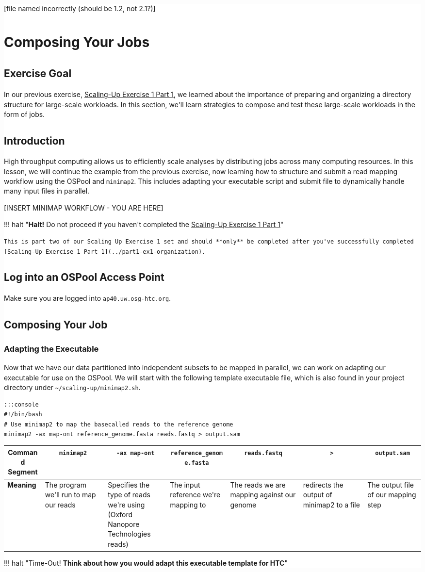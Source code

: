 [file named incorrectly (should be 1.2, not 2.1?)]

# Composing Your Jobs

## Exercise Goal

In our previous exercise, [Scaling-Up Exercise 1 Part 1](../part1-ex1-organization), we learned about the importance of preparing and organizing a directory structure for large-scale workloads. In this section, we'll learn strategies to compose and test these large-scale workloads in the form of jobs.

## Introduction

High throughput computing allows us to efficiently scale analyses by distributing jobs across many computing resources. In this lesson, we will continue the example from the previous exercise, now learning how to structure and submit a read mapping workflow using the OSPool and `minimap2`. This includes adapting your executable script and submit file to dynamically handle many input files in parallel.

[INSERT MINIMAP WORKFLOW - YOU ARE HERE]

!!! halt "**Halt!** Do not proceed if you haven't completed the [Scaling-Up Exercise 1 Part 1](../part1-ex1-organization)"
    
    This is part two of our Scaling Up Exercise 1 set and should **only** be completed after you've successfully completed [Scaling-Up Exercise 1 Part 1](../part1-ex1-organization). 

## Log into an OSPool Access Point

Make sure you are logged into `ap40.uw.osg-htc.org`. 

## Composing Your Job

### Adapting the Executable
Now that we have our data partitioned into independent subsets to be mapped in parallel, we can work on adapting our executable for use on the OSPool. We will start with the following template executable file, which is also found in your project directory under `~/scaling-up/minimap2.sh`.

    :::console
    #!/bin/bash
    # Use minimap2 to map the basecalled reads to the reference genome
    minimap2 -ax map-ont reference_genome.fasta reads.fastq > output.sam

| Command Segment | `minimap2`                             | `-ax map-ont`                                                                      | `reference_genome.fasta`               | `reads.fastq`                                 | `>`                                         | `output.sam`                          |
|-----------------|----------------------------------------|----------------------------------------------------------------------------------|--------------------------------------|---------------------------------------------|--------------------------------------------|-------------------------------------|
| **Meaning**         | The program we'll run to map our reads | Specifies the type of reads we're using <br>(Oxford Nanopore Technologies reads) | The input reference we're mapping to | The reads we are mapping against our genome | redirects the output of minimap2 to a file | The output file of our mapping step |

!!! halt "Time-Out! **Think about how you would adapt this executable template for HTC**"
